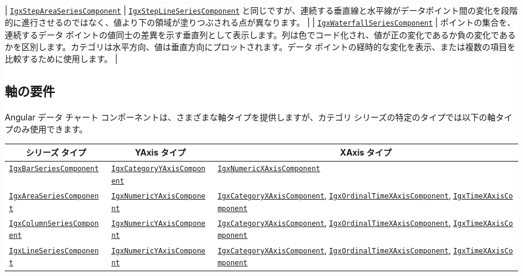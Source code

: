 | [`IgxStepAreaSeriesComponent`]({environment:dvapibaseurl}/products/ignite-ui-angular/api/docs/typescript/latest/classes/igxstepareaseriescomponent.html)     | [`IgxStepLineSeriesComponent`]({environment:dvapibaseurl}/products/ignite-ui-angular/api/docs/typescript/latest/classes/igxsteplineseriescomponent.html) と同じですが、連続する垂直線と水平線がデータポイント間の変化を段階的に進行させるのではなく、値より下の領域が塗りつぶされる点が異なります。                 |
| [`IgxWaterfallSeriesComponent`]({environment:dvapibaseurl}/products/ignite-ui-angular/api/docs/typescript/latest/classes/igxwaterfallseriescomponent.html)   | ポイントの集合を、連続するデータ ポイントの値同士の差異を示す垂直列として表示します。列は色でコード化され、値が正の変化であるか負の変化であるかを区別します。カテゴリは水平方向、値は垂直方向にプロットされます。データ ポイントの経時的な変化を表示、または複数の項目を比較するために使用します。                                                                                             |

## 軸の要件

Angular データ チャート コンポーネントは、さまざまな軸タイプを提供しますが、カテゴリ シリーズの特定のタイプでは以下の軸タイプのみ使用できます。

| シリーズ タイプ                                                                                                                                                     | YAxis タイプ                                                                                                                                              | XAxis タイプ                                                                                                                                                                                                                                                                                                                                                                                                                                                            |
| ------------------------------------------------------------------------------------------------------------------------------------------------------------ | ------------------------------------------------------------------------------------------------------------------------------------------------------ | -------------------------------------------------------------------------------------------------------------------------------------------------------------------------------------------------------------------------------------------------------------------------------------------------------------------------------------------------------------------------------------------------------------------------------------------------------------------- |
| [`IgxBarSeriesComponent`]({environment:dvapibaseurl}/products/ignite-ui-angular/api/docs/typescript/latest/classes/igxbarseriescomponent.html)               | [`IgxCategoryYAxisComponent`]({environment:dvapibaseurl}/products/ignite-ui-angular/api/docs/typescript/latest/classes/igxcategoryyaxiscomponent.html) | [`IgxNumericXAxisComponent`]({environment:dvapibaseurl}/products/ignite-ui-angular/api/docs/typescript/latest/classes/igxnumericxaxiscomponent.html)                                                                                                                                                                                                                                                                                                                 |
| [`IgxAreaSeriesComponent`]({environment:dvapibaseurl}/products/ignite-ui-angular/api/docs/typescript/latest/classes/igxareaseriescomponent.html)             | [`IgxNumericYAxisComponent`]({environment:dvapibaseurl}/products/ignite-ui-angular/api/docs/typescript/latest/classes/igxnumericyaxiscomponent.html)   | [`IgxCategoryXAxisComponent`]({environment:dvapibaseurl}/products/ignite-ui-angular/api/docs/typescript/latest/classes/igxcategoryxaxiscomponent.html), [`IgxOrdinalTimeXAxisComponent`]({environment:dvapibaseurl}/products/ignite-ui-angular/api/docs/typescript/latest/classes/igxordinaltimexaxiscomponent.html), [`IgxTimeXAxisComponent`]({environment:dvapibaseurl}/products/ignite-ui-angular/api/docs/typescript/latest/classes/igxtimexaxiscomponent.html) |
| [`IgxColumnSeriesComponent`]({environment:dvapibaseurl}/products/ignite-ui-angular/api/docs/typescript/latest/classes/igxcolumnseriescomponent.html)         | [`IgxNumericYAxisComponent`]({environment:dvapibaseurl}/products/ignite-ui-angular/api/docs/typescript/latest/classes/igxnumericyaxiscomponent.html)   | [`IgxCategoryXAxisComponent`]({environment:dvapibaseurl}/products/ignite-ui-angular/api/docs/typescript/latest/classes/igxcategoryxaxiscomponent.html), [`IgxOrdinalTimeXAxisComponent`]({environment:dvapibaseurl}/products/ignite-ui-angular/api/docs/typescript/latest/classes/igxordinaltimexaxiscomponent.html), [`IgxTimeXAxisComponent`]({environment:dvapibaseurl}/products/ignite-ui-angular/api/docs/typescript/latest/classes/igxtimexaxiscomponent.html) |
| [`IgxLineSeriesComponent`]({environment:dvapibaseurl}/products/ignite-ui-angular/api/docs/typescript/latest/classes/igxlineseriescomponent.html)             | [`IgxNumericYAxisComponent`]({environment:dvapibaseurl}/products/ignite-ui-angular/api/docs/typescript/latest/classes/igxnumericyaxiscomponent.html)   | [`IgxCategoryXAxisComponent`]({environment:dvapibaseurl}/products/ignite-ui-angular/api/docs/typescript/latest/classes/igxcategoryxaxiscomponent.html), [`IgxOrdinalTimeXAxisComponent`]({environment:dvapibaseurl}/products/ignite-ui-angular/api/docs/typescript/latest/classes/igxordinaltimexaxiscomponent.html), [`IgxTimeXAxisComponent`]({environment:dvapibaseurl}/products/ignite-ui-angular/api/docs/typescript/latest/classes/igxtimexaxiscomponent.html) |